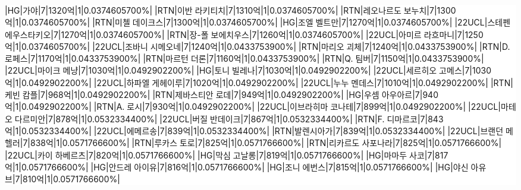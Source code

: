 |HG|가야|7|1320억|1|0.0374605700%|
|RTN|이반 라키티치|7|1310억|1|0.0374605700%|
|RTN|레오나르도 보누치|7|1300억|1|0.0374605700%|
|RTN|미첼 데이크스|7|1300억|1|0.0374605700%|
|HG|조엘 벨트만|7|1270억|1|0.0374605700%|
|22UCL|스테펜 에우스타키오|7|1270억|1|0.0374605700%|
|RTN|장-폴 보에치우스|7|1260억|1|0.0374605700%|
|22UCL|아미르 라흐마니|7|1250억|1|0.0374605700%|
|22UCL|조바니 시메오네|7|1240억|1|0.0433753900%|
|RTN|마리오 괴체|7|1240억|1|0.0433753900%|
|RTN|D. 로페스|7|1170억|1|0.0433753900%|
|RTN|마르턴 더론|7|1160억|1|0.0433753900%|
|RTN|Q. 팀버|7|1150억|1|0.0433753900%|
|22UCL|마이크 메냥|7|1030억|1|0.0492902200%|
|HG|토니 빌레나|7|1030억|1|0.0492902200%|
|22UCL|세르히오 고메스|7|1030억|1|0.0492902200%|
|22UCL|하파엘 게헤이루|7|1020억|1|0.0492902200%|
|22UCL|누누 멘데스|7|1010억|1|0.0492902200%|
|RTN|케빈 캄플|7|968억|1|0.0492902200%|
|RTN|제바스티안 로데|7|949억|1|0.0492902200%|
|HG|우셈 아우아르|7|940억|1|0.0492902200%|
|RTN|A. 로시|7|930억|1|0.0492902200%|
|22UCL|이브라히마 코나테|7|899억|1|0.0492902200%|
|22UCL|마테오 다르미안|7|878억|1|0.0532334400%|
|22UCL|버질 반데이크|7|867억|1|0.0532334400%|
|RTN|F. 디마르코|7|843억|1|0.0532334400%|
|22UCL|에메르송|7|839억|1|0.0532334400%|
|RTN|발렌시아가|7|839억|1|0.0532334400%|
|22UCL|브랜던 메헬러|7|838억|1|0.0571766600%|
|RTN|루카스 토로|7|825억|1|0.0571766600%|
|RTN|리카르도 사포나라|7|825억|1|0.0571766600%|
|22UCL|카이 하베르츠|7|820억|1|0.0571766600%|
|HG|막심 고날롱|7|819억|1|0.0571766600%|
|HG|마마두 사코|7|817억|1|0.0571766600%|
|HG|안드레 아이유|7|816억|1|0.0571766600%|
|HG|조니 에번스|7|815억|1|0.0571766600%|
|HG|야신 아유브|7|810억|1|0.0571766600%|